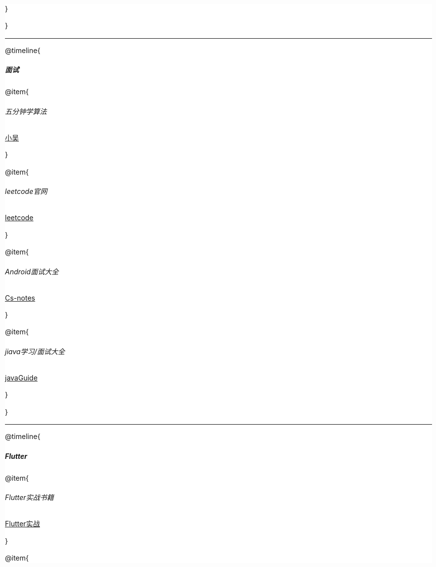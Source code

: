 }

}

---



@timeline{

##### 面试

@item{

###### 五分钟学算法

[小吴](https://www.cxyxiaowu.com/)

}

@item{

###### leetcode官网

[leetcode](https://leetcode-cn.com/problemset/all/)

}

@item{

###### Android面试大全

[Cs-notes](http://cyc2018.gitee.io/cs-notes/#/)

}

@item{

###### jiava学习/面试大全

[javaGuide](https://snailclimb.top/JavaGuide/#/)

}

}

---



@timeline{

##### Flutter

@item{

###### Flutter实战书籍

[Flutter实战](https://book.flutterchina.club/chapter4/row_and_column.html)

}

@item{
